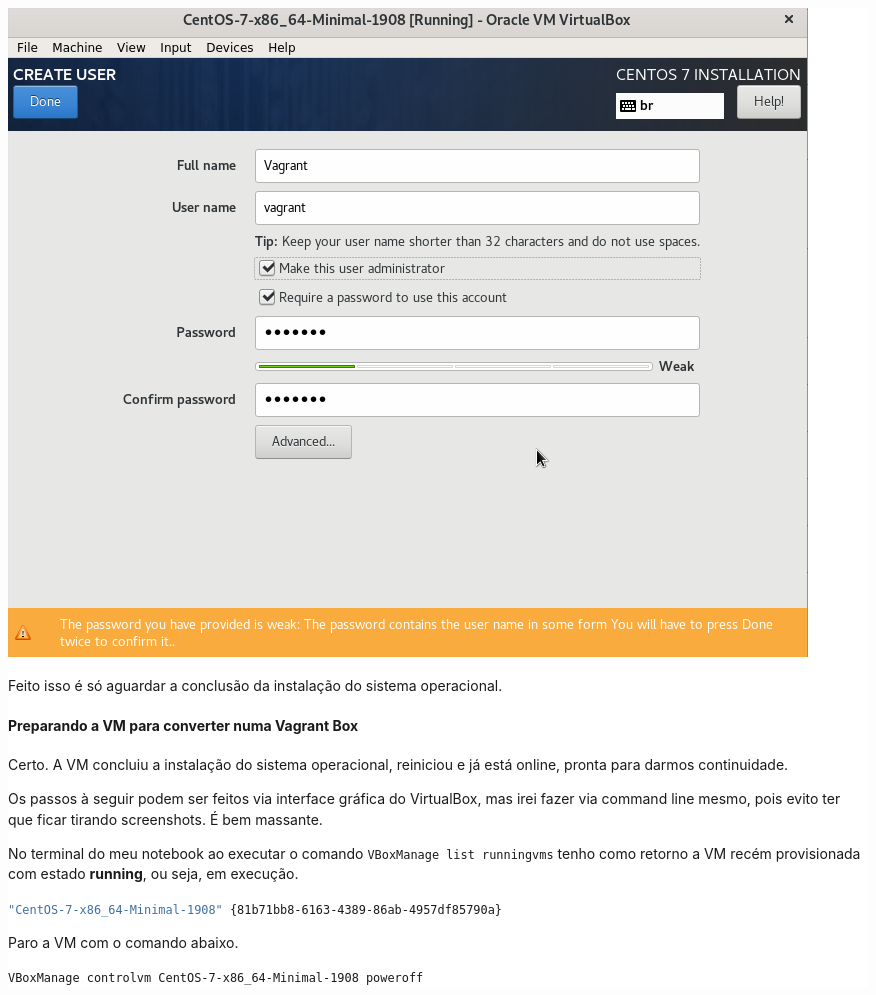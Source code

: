 ![Imagem 12](https://raw.githubusercontent.com/ewerton-silva00/blog-sysadmin-linux/master/static/images/12-screenshot-vagrant-box-customized.png "Usuário vagrant criado")

Feito isso é só aguardar a conclusão da instalação do sistema operacional.

#### Preparando a VM para converter numa Vagrant Box ####

Certo. A VM concluiu a instalação do sistema operacional, reiniciou e já está online, pronta para darmos continuidade.

Os passos à seguir podem ser feitos via interface gráfica do VirtualBox, mas irei fazer via command line mesmo, pois evito ter que ficar tirando screenshots. É bem massante.

No terminal do meu notebook ao executar o comando ```VBoxManage list runningvms``` tenho como retorno a VM recém provisionada com estado **running**, ou seja, em execução.

```bash
"CentOS-7-x86_64-Minimal-1908" {81b71bb8-6163-4389-86ab-4957df85790a}
```

Paro a VM com o comando abaixo.

```bash
VBoxManage controlvm CentOS-7-x86_64-Minimal-1908 poweroff
```
